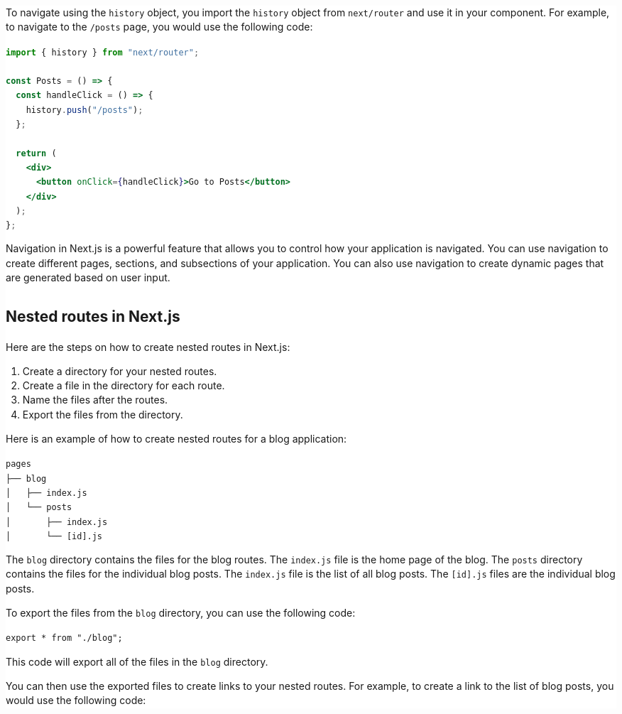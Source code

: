 To navigate using the `history` object, you import the `history` object from `next/router` and use it in your component. For example, to navigate to the `/posts` page, you would use the following code:

```jsx
import { history } from "next/router";

const Posts = () => {
  const handleClick = () => {
    history.push("/posts");
  };

  return (
    <div>
      <button onClick={handleClick}>Go to Posts</button>
    </div>
  );
};
```

Navigation in Next.js is a powerful feature that allows you to control how your application is navigated. You can use navigation to create different pages, sections, and subsections of your application. You can also use navigation to create dynamic pages that are generated based on user input.

## Nested routes in Next.js
 Here are the steps on how to create nested routes in Next.js:

1. Create a directory for your nested routes.
2. Create a file in the directory for each route.
3. Name the files after the routes.
4. Export the files from the directory.

Here is an example of how to create nested routes for a blog application:

```
pages
├── blog
│   ├── index.js
│   └── posts
│       ├── index.js
│       └── [id].js
```

The `blog` directory contains the files for the blog routes. The `index.js` file is the home page of the blog. The `posts` directory contains the files for the individual blog posts. The `index.js` file is the list of all blog posts. The `[id].js` files are the individual blog posts.

To export the files from the `blog` directory, you can use the following code:

```
export * from "./blog";
```

This code will export all of the files in the `blog` directory.

You can then use the exported files to create links to your nested routes. For example, to create a link to the list of blog posts, you would use the following code:
